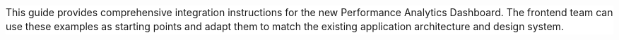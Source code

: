 This guide provides comprehensive integration instructions for the new Performance Analytics Dashboard. The frontend team can use these examples as starting points and adapt them to match the existing application architecture and design system.
```
